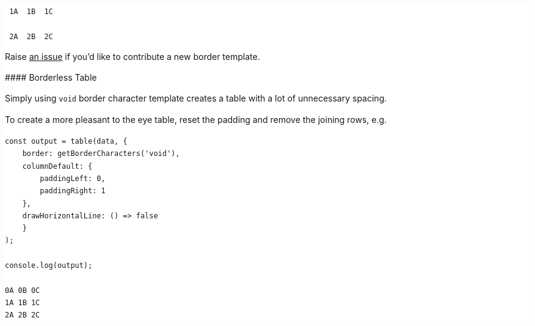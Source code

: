      1A  1B  1C

     2A  2B  2C

Raise [an issue](https://github.com/gajus/table/issues) if you’d like to contribute a new border template.

<span id="table-api-getbordercharacters-borderless-table"></span> \#\#\#\# Borderless Table

Simply using `void` border character template creates a table with a lot of unnecessary spacing.

To create a more pleasant to the eye table, reset the padding and remove the joining rows, e.g.

    const output = table(data, {
        border: getBorderCharacters('void'),
        columnDefault: {
            paddingLeft: 0,
            paddingRight: 1
        },
        drawHorizontalLine: () => false
        }
    );

    console.log(output);

    0A 0B 0C
    1A 1B 1C
    2A 2B 2C
